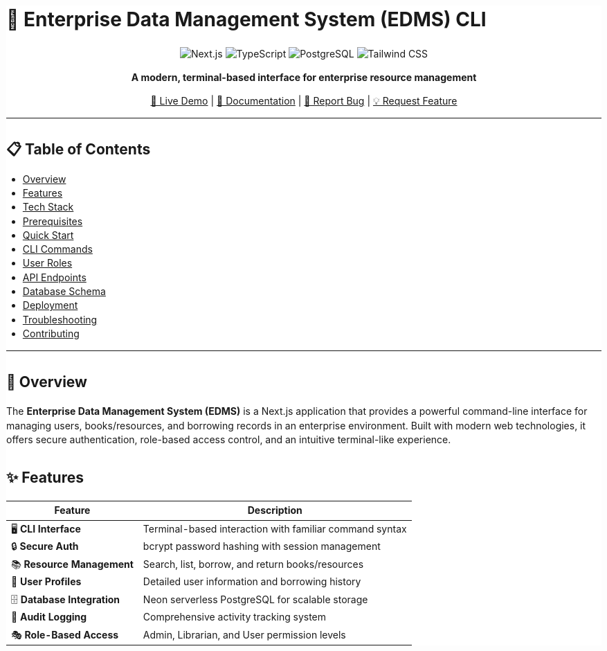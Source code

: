 # 🏢 Enterprise Data Management System (EDMS) CLI

<div align="center">

![Next.js](https://img.shields.io/badge/Next.js-14+-black?style=for-the-badge&logo=next.js&logoColor=white)
![TypeScript](https://img.shields.io/badge/TypeScript-007ACC?style=for-the-badge&logo=typescript&logoColor=white)
![PostgreSQL](https://img.shields.io/badge/PostgreSQL-316192?style=for-the-badge&logo=postgresql&logoColor=white)
![Tailwind CSS](https://img.shields.io/badge/Tailwind_CSS-38B2AC?style=for-the-badge&logo=tailwind-css&logoColor=white)

**A modern, terminal-based interface for enterprise resource management**

[🚀 Live Demo](#) | [📖 Documentation](#) | [🐛 Report Bug](#) | [💡 Request Feature](#)

</div>

---

## 📋 Table of Contents

- [Overview](#-overview)
- [Features](#-features)
- [Tech Stack](#-tech-stack)
- [Prerequisites](#-prerequisites)
- [Quick Start](#-quick-start)
- [CLI Commands](#-cli-commands)
- [User Roles](#-user-roles-and-permissions)
- [API Endpoints](#-api-endpoints)
- [Database Schema](#-database-schema)
- [Deployment](#-deployment)
- [Troubleshooting](#-troubleshooting)
- [Contributing](#-contributing)

---

## 🎯 Overview

The **Enterprise Data Management System (EDMS)** is a Next.js application that provides a powerful command-line interface for managing users, books/resources, and borrowing records in an enterprise environment. Built with modern web technologies, it offers secure authentication, role-based access control, and an intuitive terminal-like experience.

## ✨ Features

| Feature | Description |
|---------|-------------|
| 🖥️ **CLI Interface** | Terminal-based interaction with familiar command syntax |
| 🔒 **Secure Auth** | bcrypt password hashing with session management |
| 📚 **Resource Management** | Search, list, borrow, and return books/resources |
| 👤 **User Profiles** | Detailed user information and borrowing history |
| 🗄️ **Database Integration** | Neon serverless PostgreSQL for scalable storage |
| 📝 **Audit Logging** | Comprehensive activity tracking system |
| 🎭 **Role-Based Access** | Admin, Librarian, and User permission levels |
